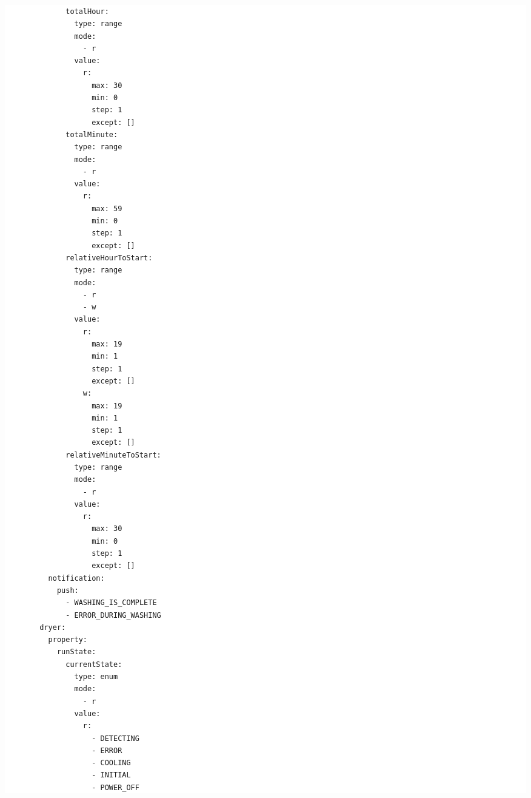                   totalHour:
                    type: range
                    mode:
                      - r
                    value:
                      r:
                        max: 30
                        min: 0
                        step: 1
                        except: []
                  totalMinute:
                    type: range
                    mode:
                      - r
                    value:
                      r:
                        max: 59
                        min: 0
                        step: 1
                        except: []
                  relativeHourToStart:
                    type: range
                    mode:
                      - r
                      - w
                    value:
                      r:
                        max: 19
                        min: 1
                        step: 1
                        except: []
                      w:
                        max: 19
                        min: 1
                        step: 1
                        except: []
                  relativeMinuteToStart:
                    type: range
                    mode:
                      - r
                    value:
                      r:
                        max: 30
                        min: 0
                        step: 1
                        except: []
              notification:
                push:
                  - WASHING_IS_COMPLETE
                  - ERROR_DURING_WASHING
            dryer:
              property:
                runState:
                  currentState:
                    type: enum
                    mode:
                      - r
                    value:
                      r:
                        - DETECTING
                        - ERROR
                        - COOLING
                        - INITIAL
                        - POWER_OFF